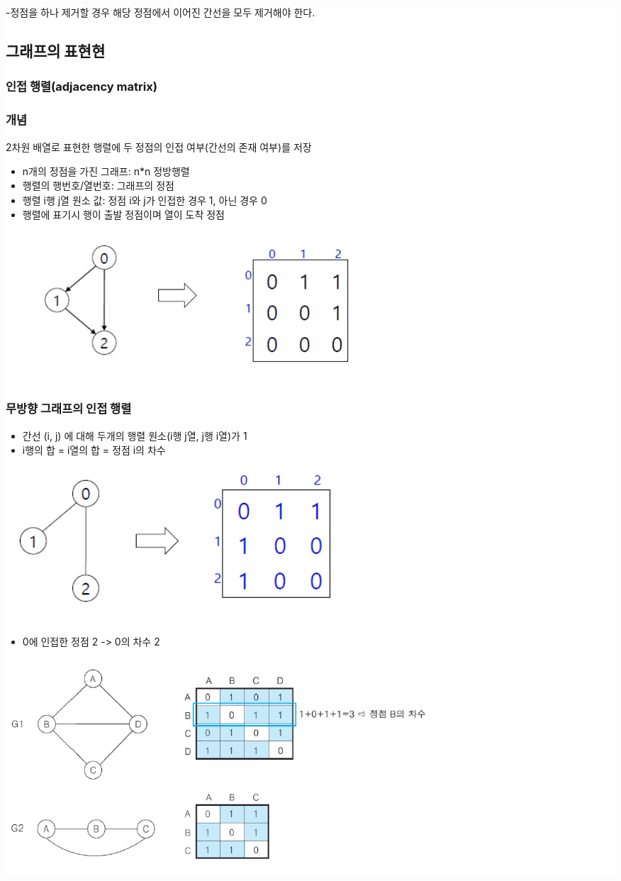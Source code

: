 -정점을 하나 제거할 경우 해당 정점에서 이어진 간선을 모두 제거해야 한다.

## 그래프의 표현현
### 인접 행렬(adjacency matrix)
### 개념
2차원 배열로 표현한 행렬에 두 정점의 인접 여부(간선의 존재 여부)를 저장
- n개의 정점을 가진 그래프: n*n 정방행렬
- 행렬의 행번호/열번호: 그래프의 정점
- 행렬 i행 j열 원소 값: 정점 i와 j가 인접한 경우 1, 아닌 경우 0
- 행렬에 표기시 행이 출발 정점이며 열이 도착 정점

<img src='https://github.com/Minho979/CS_Study/blob/main/contents/images/adjacency-matrix.png' width='500'>

### 무방향 그래프의 인접 행렬
- 간선 (i, j) 에 대해 두개의 행렬 원소(i행 j열, j행 i열)가 1
- i행의 합 = i열의 합 = 정점 i의 차수

<img src='https://github.com/Minho979/CS_Study/blob/main/contents/images/Graph-adjacency-matrix.png' width='500'>

- 0에 인접한 정점 2 -> 0의 차수 2

<img src='https://github.com/Minho979/CS_Study/blob/main/contents/images/Graph-adjacency-matrix2.png' width='600'>
